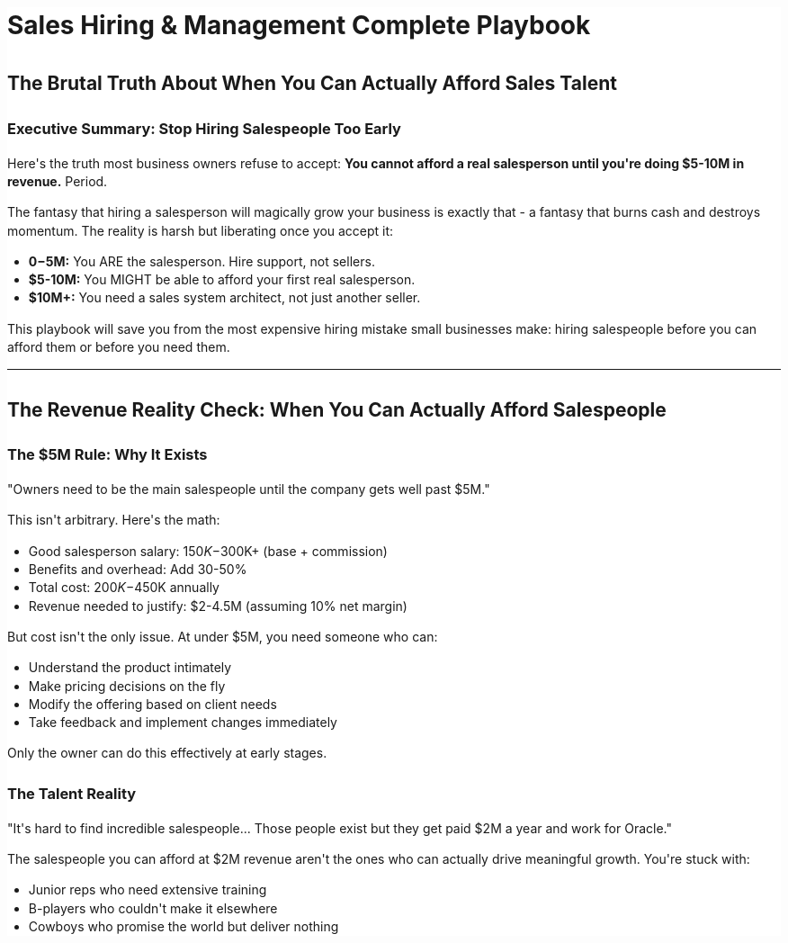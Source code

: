# Sales Hiring & Management Complete Playbook
## The Brutal Truth About When You Can Actually Afford Sales Talent

### Executive Summary: Stop Hiring Salespeople Too Early

Here's the truth most business owners refuse to accept: **You cannot afford a real salesperson until you're doing $5-10M in revenue.** Period.

The fantasy that hiring a salesperson will magically grow your business is exactly that - a fantasy that burns cash and destroys momentum. The reality is harsh but liberating once you accept it:

- **$0-$5M:** You ARE the salesperson. Hire support, not sellers.
- **$5-10M:** You MIGHT be able to afford your first real salesperson.
- **$10M+:** You need a sales system architect, not just another seller.

This playbook will save you from the most expensive hiring mistake small businesses make: hiring salespeople before you can afford them or before you need them.

---

## The Revenue Reality Check: When You Can Actually Afford Salespeople

### The $5M Rule: Why It Exists

"Owners need to be the main salespeople until the company gets well past $5M."

This isn't arbitrary. Here's the math:
- Good salesperson salary: $150K-$300K+ (base + commission)
- Benefits and overhead: Add 30-50%
- Total cost: $200K-$450K annually
- Revenue needed to justify: $2-4.5M (assuming 10% net margin)

But cost isn't the only issue. At under $5M, you need someone who can:
- Understand the product intimately
- Make pricing decisions on the fly
- Modify the offering based on client needs
- Take feedback and implement changes immediately

Only the owner can do this effectively at early stages.

### The Talent Reality

"It's hard to find incredible salespeople... Those people exist but they get paid $2M a year and work for Oracle."

The salespeople you can afford at $2M revenue aren't the ones who can actually drive meaningful growth. You're stuck with:
- Junior reps who need extensive training
- B-players who couldn't make it elsewhere
- Cowboys who promise the world but deliver nothing
